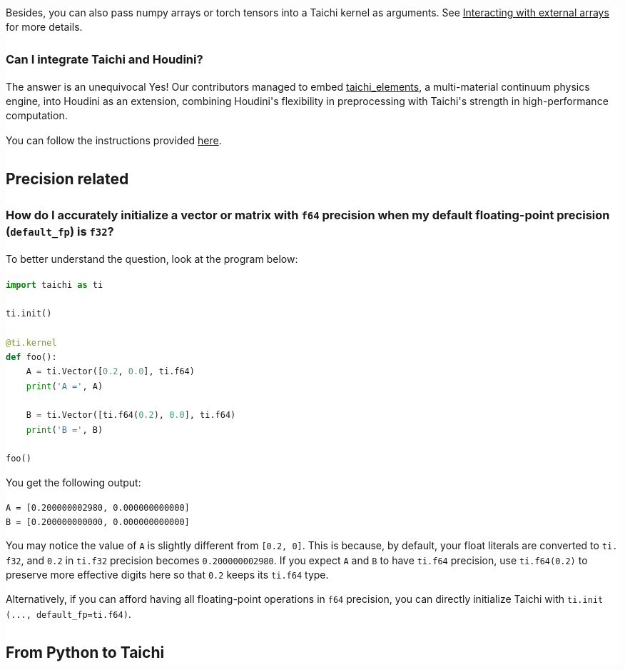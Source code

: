 Besides, you can also pass numpy arrays or torch tensors into a Taichi kernel as arguments. See [Interacting with external arrays](../basic/external.md) for more details.


### Can I integrate Taichi and Houdini?

The answer is an unequivocal Yes! Our contributors managed to embed [taichi_elements](https://github.com/taichi-dev/taichi_elements), a multi-material continuum physics engine, into Houdini as an extension, combining Houdini's flexibility in preprocessing with Taichi's strength in high-performance computation.

You can follow the instructions provided [here](https://github.com/taichi-dev/taichi_houdini).


## Precision related

### How do I accurately initialize a vector or matrix with `f64` precision when my default floating-point precision (`default_fp`) is `f32`?

To better understand the question, look at the program below:

```python
import taichi as ti

ti.init()

@ti.kernel
def foo():
    A = ti.Vector([0.2, 0.0], ti.f64)
    print('A =', A)

    B = ti.Vector([ti.f64(0.2), 0.0], ti.f64)
    print('B =', B)

foo()
```

You get the following output:

```
A = [0.200000002980, 0.000000000000]
B = [0.200000000000, 0.000000000000]
```

You may notice the value of `A` is slightly different from `[0.2, 0]`. This is because, by default, your float literals are converted to `ti.f32`, and `0.2` in `ti.f32` precision becomes `0.200000002980`. If you expect `A` and `B` to have `ti.f64` precision, use `ti.f64(0.2)` to preserve more effective digits here so that `0.2` keeps its `ti.f64` type.

Alternatively, if you can afford having all floating-point operations in `f64` precision, you can directly initialize Taichi with `ti.init(..., default_fp=ti.f64)`.

## From Python to Taichi
